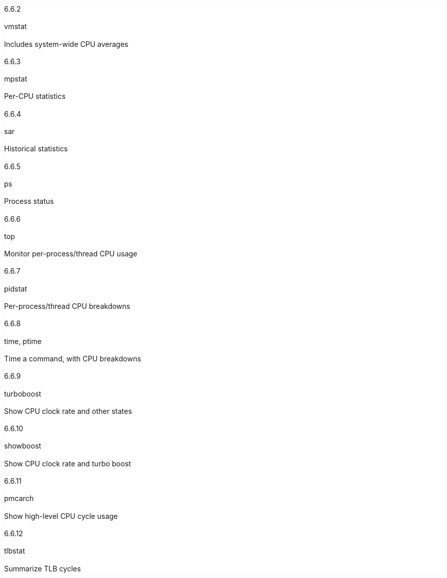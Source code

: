 6.6.2

vmstat

Includes system-wide CPU averages

6.6.3

mpstat

Per-CPU statistics

6.6.4

sar

Historical statistics

6.6.5

ps

Process status

6.6.6

top

Monitor per-process/thread CPU usage

6.6.7

pidstat

Per-process/thread CPU breakdowns

6.6.8

time, ptime

Time a command, with CPU breakdowns

6.6.9

turboboost

Show CPU clock rate and other states

6.6.10

showboost

Show CPU clock rate and turbo boost

6.6.11

pmcarch

Show high-level CPU cycle usage

6.6.12

tlbstat

Summarize TLB cycles
